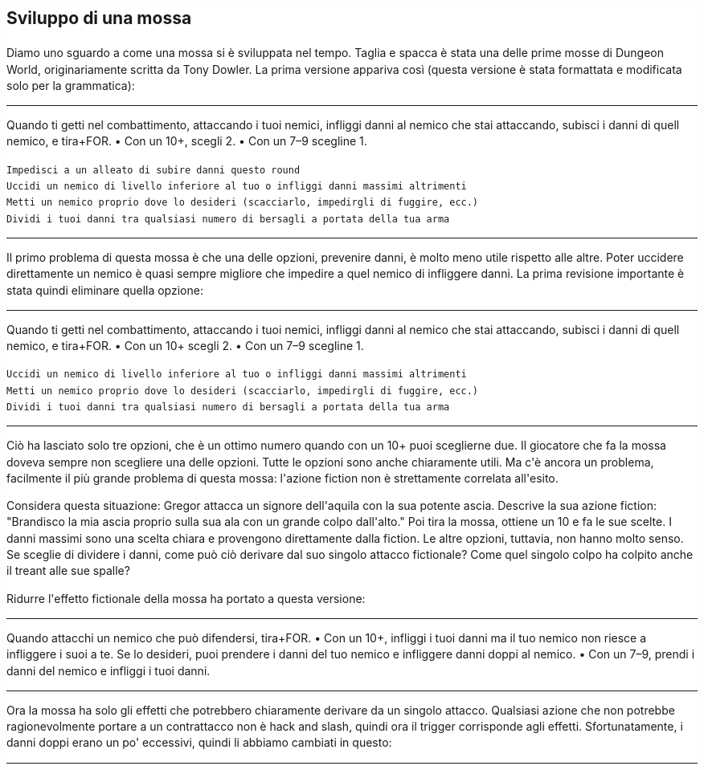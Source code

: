 ## Sviluppo di una mossa

Diamo uno sguardo a come una mossa si è sviluppata nel tempo. Taglia e spacca è stata una delle prime mosse di Dungeon World, originariamente scritta da Tony Dowler. La prima versione appariva così (questa versione è stata formattata e modificata solo per la grammatica):

---
Quando ti getti nel combattimento, attaccando i tuoi nemici, infliggi danni al nemico che stai attaccando, subisci i danni di quell nemico, e tira+FOR. • Con un 10+, scegli 2. • Con un 7–9 scegline 1.

    Impedisci a un alleato di subire danni questo round
    Uccidi un nemico di livello inferiore al tuo o infliggi danni massimi altrimenti
    Metti un nemico proprio dove lo desideri (scacciarlo, impedirgli di fuggire, ecc.)
    Dividi i tuoi danni tra qualsiasi numero di bersagli a portata della tua arma

---
Il primo problema di questa mossa è che una delle opzioni, prevenire danni, è molto meno utile rispetto alle altre. Poter uccidere direttamente un nemico è quasi sempre migliore che impedire a quel nemico di infliggere danni. La prima revisione importante è stata quindi eliminare quella opzione:

---
Quando ti getti nel combattimento, attaccando i tuoi nemici, infliggi danni al nemico che stai attaccando, subisci i danni di quell nemico, e tira+FOR. • Con un 10+ scegli 2. • Con un 7–9 scegline 1.

    Uccidi un nemico di livello inferiore al tuo o infliggi danni massimi altrimenti
    Metti un nemico proprio dove lo desideri (scacciarlo, impedirgli di fuggire, ecc.)
    Dividi i tuoi danni tra qualsiasi numero di bersagli a portata della tua arma

---
Ciò ha lasciato solo tre opzioni, che è un ottimo numero quando con un 10+ puoi sceglierne due. Il giocatore che fa la mossa doveva sempre non scegliere una delle opzioni. Tutte le opzioni sono anche chiaramente utili. Ma c'è ancora un problema, facilmente il più grande problema di questa mossa: l'azione fiction non è strettamente correlata all'esito.

Considera questa situazione: Gregor attacca un signore dell'aquila con la sua potente ascia. Descrive la sua azione fiction: "Brandisco la mia ascia proprio sulla sua ala con un grande colpo dall'alto." Poi tira la mossa, ottiene un 10 e fa le sue scelte. I danni massimi sono una scelta chiara e provengono direttamente dalla fiction. Le altre opzioni, tuttavia, non hanno molto senso. Se sceglie di dividere i danni, come può ciò derivare dal suo singolo attacco fictionale? Come quel singolo colpo ha colpito anche il treant alle sue spalle?

Ridurre l'effetto fictionale della mossa ha portato a questa versione:

---
Quando attacchi un nemico che può difendersi, tira+FOR. • Con un 10+, infliggi i tuoi danni ma il tuo nemico non riesce a infliggere i suoi a te. Se lo desideri, puoi prendere i danni del tuo nemico e infliggere danni doppi al nemico. • Con un 7–9, prendi i danni del nemico e infliggi i tuoi danni.

---
Ora la mossa ha solo gli effetti che potrebbero chiaramente derivare da un singolo attacco. Qualsiasi azione che non potrebbe ragionevolmente portare a un contrattacco non è hack and slash, quindi ora il trigger corrisponde agli effetti. Sfortunatamente, i danni doppi erano un po' eccessivi, quindi li abbiamo cambiati in questo:

---